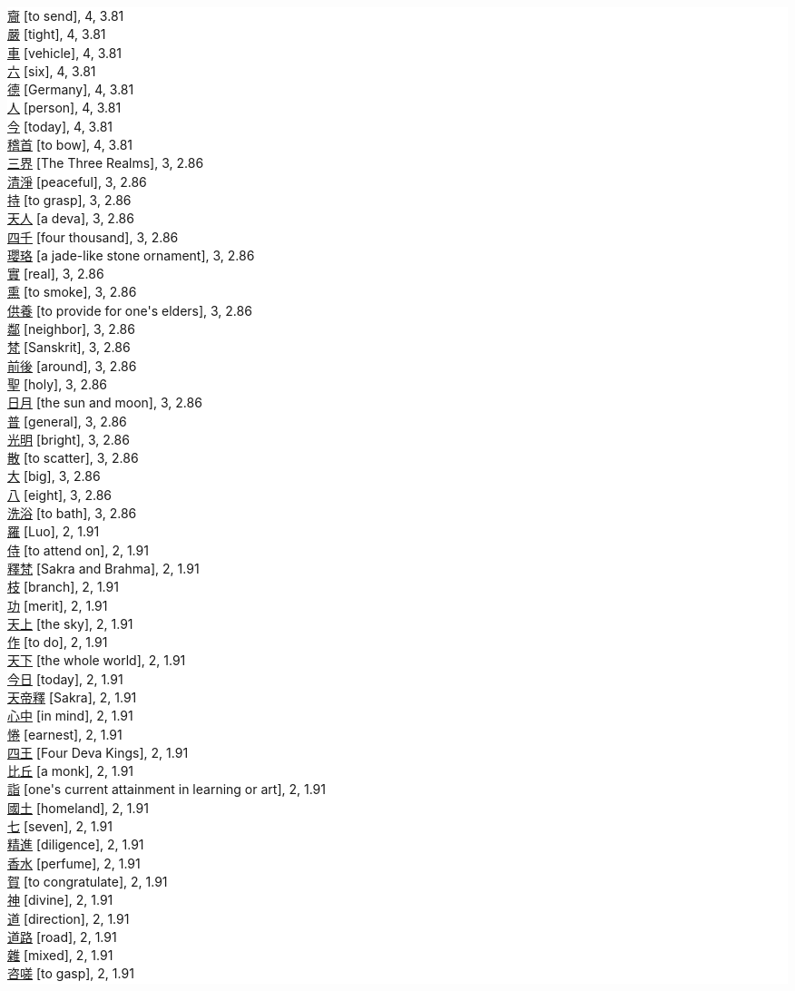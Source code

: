 [齎](word_detail.php?id=17761 "to send / to present 齎") [to send], 4, 3.81<br/>
[嚴](word_detail.php?id=3277 "tight / stern / serious / strict / severe 嚴") [tight], 4, 3.81<br/>
[車](word_detail.php?id=3966 "vehicle 車") [vehicle], 4, 3.81<br/>
[六](word_detail.php?id=306 "six 六") [six], 4, 3.81<br/>
[德](word_detail.php?id=3388 "Germany 德") [Germany], 4, 3.81<br/>
[人](word_detail.php?id=399 "person / people 人") [person], 4, 3.81<br/>
[今](word_detail.php?id=6691 "today / modern / present / current / this / now 今") [today], 4, 3.81<br/>
[稽首](word_detail.php?id=30686 "to bow / to kneel and worship 稽首") [to bow], 4, 3.81<br/>
[三界](word_detail.php?id=20542 "The Three Realms 三界") [The Three Realms], 3, 2.86<br/>
[清淨](word_detail.php?id=27397 "peaceful / quiet / tranquil / purified of defiling illusion 清淨") [peaceful], 3, 2.86<br/>
[持](word_detail.php?id=1799 "to grasp / to hold / to support / to manage / to maintain 持") [to grasp], 3, 2.86<br/>
[天人](word_detail.php?id=21972 "a deva / a celestial being / devas and people 天人") [a deva], 3, 2.86<br/>
[四千](word_detail.php?id=32969 "four thousand 四千") [four thousand], 3, 2.86<br/>
[瓔珞](word_detail.php?id=25712 "a jade-like stone ornament / a jade necklace / an ornament 瓔珞") [a jade-like stone ornament], 3, 2.86<br/>
[實](word_detail.php?id=3386 "real / true / honest / really / solid 實") [real], 3, 2.86<br/>
[熏](word_detail.php?id=32920 "to smoke / to scent / to fumigate 熏") [to smoke], 3, 2.86<br/>
[供養](word_detail.php?id=7121 "to provide for one's elders / to support one's parents 供養") [to provide for one's elders], 3, 2.86<br/>
[鄰](word_detail.php?id=9523 "neighbor / adjacent 鄰") [neighbor], 3, 2.86<br/>
[梵](word_detail.php?id=3178 "Sanskrit 梵") [Sanskrit], 3, 2.86<br/>
[前後](word_detail.php?id=7991 "around / from beginning to end 前後") [around], 3, 2.86<br/>
[聖](word_detail.php?id=3181 "holy / sacred / spiritual 聖") [holy], 3, 2.86<br/>
[日月](word_detail.php?id=29311 "the sun and moon 日月") [the sun and moon], 3, 2.86<br/>
[普](word_detail.php?id=3457 "general / popular / everywhere / universal 普") [general], 3, 2.86<br/>
[光明](word_detail.php?id=7154 "bright 光明") [bright], 3, 2.86<br/>
[散](word_detail.php?id=3525 "to scatter / to break up / to adjourn 散") [to scatter], 3, 2.86<br/>
[大](word_detail.php?id=1114 "big / great / huge / large / major 大") [big], 3, 2.86<br/>
[八](word_detail.php?id=308 "eight 八") [eight], 3, 2.86<br/>
[洗浴](word_detail.php?id=32970 "to bath 洗浴") [to bath], 3, 2.86<br/>
[羅](word_detail.php?id=3444 "Luo 羅") [Luo], 2, 1.91<br/>
[侍](word_detail.php?id=16068 "to attend on 侍") [to attend on], 2, 1.91<br/>
[釋梵](word_detail.php?id=27485 "Sakra and Brahma / Śakra and Brahmā 釋梵") [Sakra and Brahma], 2, 1.91<br/>
[枝](word_detail.php?id=8415 "branch 枝") [branch], 2, 1.91<br/>
[功](word_detail.php?id=6469 "merit / achievement / result / service / accomplishment / work 功") [merit], 2, 1.91<br/>
[天上](word_detail.php?id=13328 "the sky 天上") [the sky], 2, 1.91<br/>
[作](word_detail.php?id=375 "to do / to make / use as 作") [to do], 2, 1.91<br/>
[天下](word_detail.php?id=13329 "the whole world / China / a realm 天下") [the whole world], 2, 1.91<br/>
[今日](word_detail.php?id=12650 "today 今日") [today], 2, 1.91<br/>
[天帝釋](word_detail.php?id=32611 "Sakra 天帝釋") [Sakra], 2, 1.91<br/>
[心中](word_detail.php?id=16417 "in mind 心中") [in mind], 2, 1.91<br/>
[惓](word_detail.php?id=32973 "earnest 惓") [earnest], 2, 1.91<br/>
[四王](word_detail.php?id=27510 "Four Deva Kings / Four Heavenly Kings 四王") [Four Deva Kings], 2, 1.91<br/>
[比丘](word_detail.php?id=6607 "a monk / a bhikkhu 比丘") [a monk], 2, 1.91<br/>
[詣](word_detail.php?id=4083 "one's current attainment in learning or art 詣") [one's current attainment in learning or art], 2, 1.91<br/>
[國土](word_detail.php?id=3874 "homeland / country 國土") [homeland], 2, 1.91<br/>
[七](word_detail.php?id=307 "seven 七") [seven], 2, 1.91<br/>
[精進](word_detail.php?id=3912 "diligence / perseverance 精進") [diligence], 2, 1.91<br/>
[香水](word_detail.php?id=7625 "perfume / cologne 香水") [perfume], 2, 1.91<br/>
[賀](word_detail.php?id=8310 "to congratulate 賀") [to congratulate], 2, 1.91<br/>
[神](word_detail.php?id=5105 "divine / mysterious / unusual / lively 神") [divine], 2, 1.91<br/>
[道](word_detail.php?id=3247 "direction / way / method / road / path 道") [direction], 2, 1.91<br/>
[道路](word_detail.php?id=8173 "road / path / way 道路") [road], 2, 1.91<br/>
[雜](word_detail.php?id=2728 "mixed / miscellaneous / various / complex 雜") [mixed], 2, 1.91<br/>
[咨嗟](word_detail.php?id=32971 "to gasp / to sigh 咨嗟") [to gasp], 2, 1.91<br/>